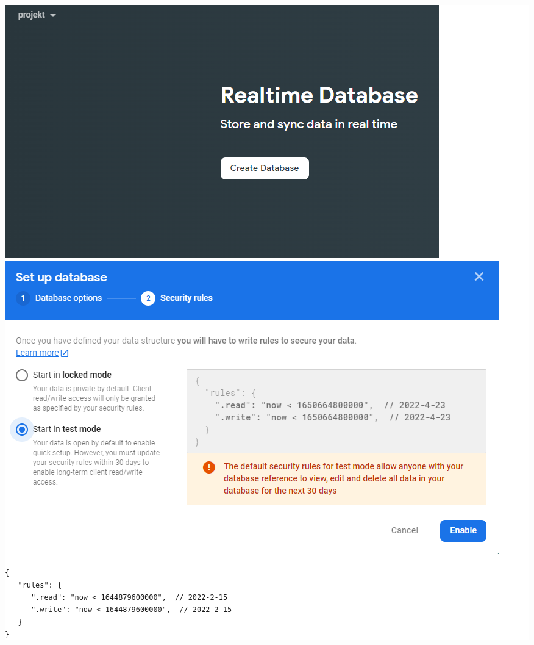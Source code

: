 ![Create Database](https://github.com/nomsis/TutorialMaturita/blob/main/screenshots/CreateDatabse.PNG?raw=true)
![Test Mode](https://github.com/nomsis/TutorialMaturita/blob/main/screenshots/TestMode.PNG?raw=true)

    
    {
       "rules": {
          ".read": "now < 1644879600000",  // 2022-2-15
          ".write": "now < 1644879600000",  // 2022-2-15
       }
    }
    